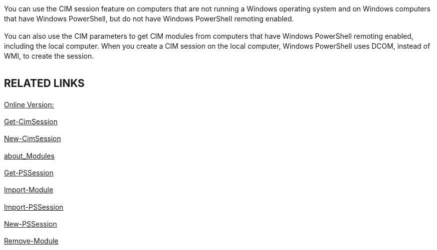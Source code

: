 You can use the CIM session feature on computers that are not running a Windows operating system and on Windows computers that have Windows PowerShell, but do not have Windows PowerShell remoting enabled.

You can also use the CIM parameters to get CIM modules from computers that have Windows PowerShell remoting enabled, including the local computer.
When you create a CIM session on the local computer, Windows PowerShell uses DCOM, instead of WMI, to create the session.

## RELATED LINKS

[Online Version:](http://go.microsoft.com/fwlink/?LinkID=141552)

[Get-CimSession](http://go.microsoft.com/fwlink/?LinkId=227966)

[New-CimSession](http://go.microsoft.com/fwlink/?LinkId=227967)

[about_Modules](3be86334-7efa-4ccd-952e-54afe47977a2)

[Get-PSSession](b2b10531-d0df-4746-b877-e75c09955cb6)

[Import-Module](af616c24-e122-4098-930e-1e3ea2080ade)

[Import-PSSession](00000000-0000-0000-0000-000000000000)

[New-PSSession](76f6628c-054c-4eda-ba7a-a6f28daaa26f)

[Remove-Module](c0968566-4d7e-49e9-82b9-e4df1f489267)


